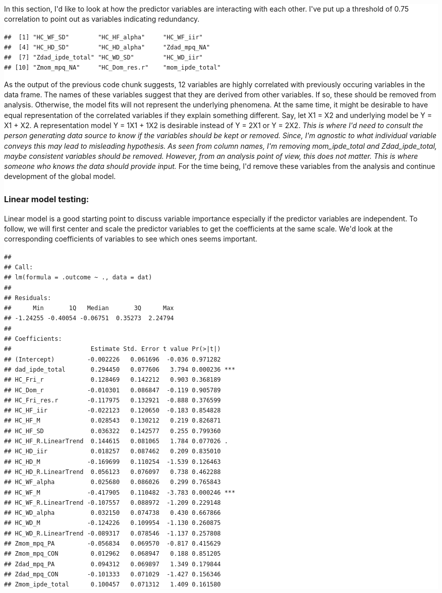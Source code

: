 In this section, I'd like to look at how the predictor variables are interacting with each other. I've put up a threshold of 0.75 correlation to point out as variables indicating redundancy. 

```
##  [1] "HC_WF_SD"        "HC_HF_alpha"     "HC_WF_iir"      
##  [4] "HC_HD_SD"        "HC_HD_alpha"     "Zdad_mpq_NA"    
##  [7] "Zdad_ipde_total" "HC_WD_SD"        "HC_WD_iir"      
## [10] "Zmom_mpq_NA"     "HC_Dom_res.r"    "mom_ipde_total"
```

As the output of the previous code chunk suggests, 12 variables are highly correlated with previously occuring variables in the data frame. The names of these variables suggest that they are derived from other variables. If so, these should be removed from analysis. Otherwise, the model fits will not represent the underlying phenomena. At the same time, it might be desirable to have equal representation of the correlated variables if they explain something different. Say, let X1 = X2 and underlying model be Y = X1 + X2. A representation model Y = 1X1 + 1X2 is desirable instead of Y = 2X1 or Y = 2X2.  *This is where I'd need to consult the person generating data source to know if the variables should be kept or removed. Since, I'm agnostic to what individual variable conveys this may lead to misleading hypothesis. As seen from column names, I'm removing mom_ipde_total and Zdad_ipde_total, maybe consistent variables should be removed. However, from an analysis point of view, this does not matter. This is where someone who knows the data should provide input.*
For the time being, I'd remove these variables from the analysis and continue development of the global model. 


### Linear model testing:

Linear model is a good starting point to discuss variable importance especially if the predictor variables are independent. To follow, we will first center and scale the predictor variables to get the coefficients at the same scale. We'd look at the corresponding coefficients of variables to see which ones seems important.

```
## 
## Call:
## lm(formula = .outcome ~ ., data = dat)
## 
## Residuals:
##      Min       1Q   Median       3Q      Max 
## -1.24255 -0.40054 -0.06751  0.35273  2.24794 
## 
## Coefficients:
##                      Estimate Std. Error t value Pr(>|t|)    
## (Intercept)         -0.002226   0.061696  -0.036 0.971282    
## dad_ipde_total       0.294450   0.077606   3.794 0.000236 ***
## HC_Fri_r             0.128469   0.142212   0.903 0.368189    
## HC_Dom_r            -0.010301   0.086847  -0.119 0.905789    
## HC_Fri_res.r        -0.117975   0.132921  -0.888 0.376599    
## HC_HF_iir           -0.022123   0.120650  -0.183 0.854828    
## HC_HF_M              0.028543   0.130212   0.219 0.826871    
## HC_HF_SD             0.036322   0.142577   0.255 0.799360    
## HC_HF_R.LinearTrend  0.144615   0.081065   1.784 0.077026 .  
## HC_HD_iir            0.018257   0.087462   0.209 0.835010    
## HC_HD_M             -0.169699   0.110254  -1.539 0.126463    
## HC_HD_R.LinearTrend  0.056123   0.076097   0.738 0.462288    
## HC_WF_alpha          0.025680   0.086026   0.299 0.765843    
## HC_WF_M             -0.417905   0.110482  -3.783 0.000246 ***
## HC_WF_R.LinearTrend -0.107557   0.088972  -1.209 0.229148    
## HC_WD_alpha          0.032150   0.074738   0.430 0.667866    
## HC_WD_M             -0.124226   0.109954  -1.130 0.260875    
## HC_WD_R.LinearTrend -0.089317   0.078546  -1.137 0.257808    
## Zmom_mpq_PA         -0.056834   0.069570  -0.817 0.415629    
## Zmom_mpq_CON         0.012962   0.068947   0.188 0.851205    
## Zdad_mpq_PA          0.094312   0.069897   1.349 0.179844    
## Zdad_mpq_CON        -0.101333   0.071029  -1.427 0.156346    
## Zmom_ipde_total      0.100457   0.071312   1.409 0.161580    
```